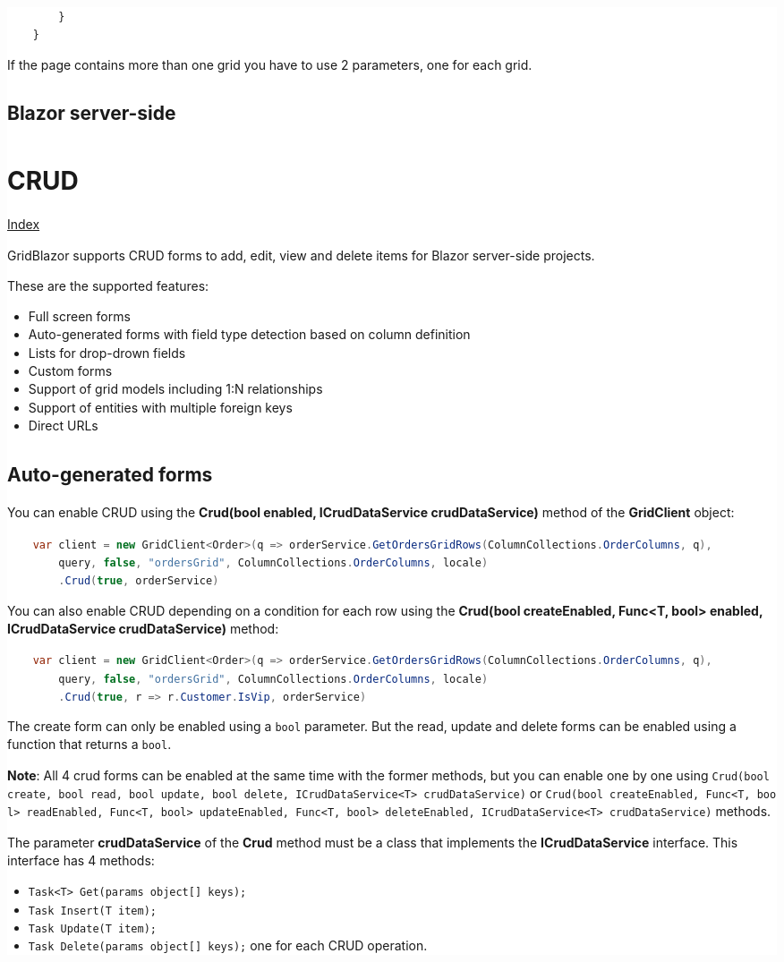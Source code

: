 ```razor
        }
    }
```

If the page contains more than one grid you have to use 2 parameters, one for each grid.

## Blazor server-side

# CRUD

[Index](Documentation.md)

GridBlazor supports CRUD forms to add, edit, view and delete items for Blazor server-side projects.

These are the supported features:
- Full screen forms
- Auto-generated forms with field type detection based on column definition
- Lists for drop-drown fields
- Custom forms
- Support of grid models including 1:N relationships
- Support of entities with multiple foreign keys
- Direct URLs

## Auto-generated forms

You can enable CRUD using the **Crud(bool enabled, ICrudDataService<T> crudDataService)** method of the **GridClient** object:
```c#   
    var client = new GridClient<Order>(q => orderService.GetOrdersGridRows(ColumnCollections.OrderColumns, q),
        query, false, "ordersGrid", ColumnCollections.OrderColumns, locale)
        .Crud(true, orderService)
```

You can also enable CRUD depending on a condition for each row using the **Crud(bool createEnabled, Func<T, bool> enabled, ICrudDataService<T> crudDataService)** method:
```c#   
    var client = new GridClient<Order>(q => orderService.GetOrdersGridRows(ColumnCollections.OrderColumns, q),
        query, false, "ordersGrid", ColumnCollections.OrderColumns, locale)
        .Crud(true, r => r.Customer.IsVip, orderService)
```
The create form can only be enabled using a ```bool``` parameter. But the read, update and delete forms can be enabled using a function that returns a ```bool```.

**Note**: All 4 crud forms can be enabled at the same time with the former methods, but you can enable one by one using ```Crud(bool create, bool read, bool update, bool delete, ICrudDataService<T> crudDataService)``` or ```Crud(bool createEnabled, Func<T, bool> readEnabled, Func<T, bool> updateEnabled, Func<T, bool> deleteEnabled, ICrudDataService<T> crudDataService)``` methods.

The parameter **crudDataService** of the **Crud** method must be a class that implements the **ICrudDataService<T>** interface. This interface has 4 methods:
- ```Task<T> Get(params object[] keys);```
- ```Task Insert(T item);```
- ```Task Update(T item);```
- ```Task Delete(params object[] keys);```
one for each CRUD operation.
